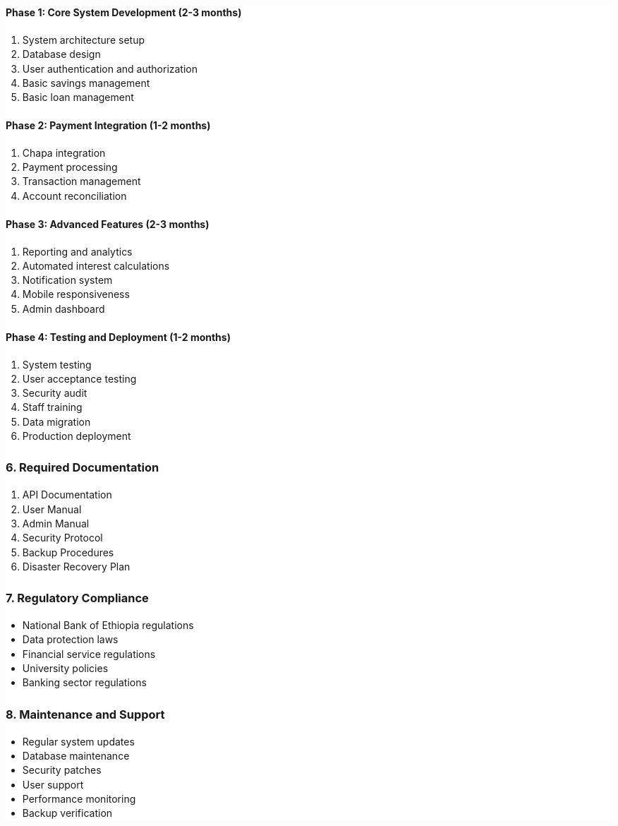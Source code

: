 #### Phase 1: Core System Development (2-3 months)
1. System architecture setup
2. Database design
3. User authentication and authorization
4. Basic savings management
5. Basic loan management

#### Phase 2: Payment Integration (1-2 months)
1. Chapa integration
2. Payment processing
3. Transaction management
4. Account reconciliation

#### Phase 3: Advanced Features (2-3 months)
1. Reporting and analytics
2. Automated interest calculations
3. Notification system
4. Mobile responsiveness
5. Admin dashboard

#### Phase 4: Testing and Deployment (1-2 months)
1. System testing
2. User acceptance testing
3. Security audit
4. Staff training
5. Data migration
6. Production deployment

### 6. Required Documentation
1. API Documentation
2. User Manual
3. Admin Manual
4. Security Protocol
5. Backup Procedures
6. Disaster Recovery Plan

### 7. Regulatory Compliance
- National Bank of Ethiopia regulations
- Data protection laws
- Financial service regulations
- University policies
- Banking sector regulations

### 8. Maintenance and Support
- Regular system updates
- Database maintenance
- Security patches
- User support
- Performance monitoring
- Backup verification
